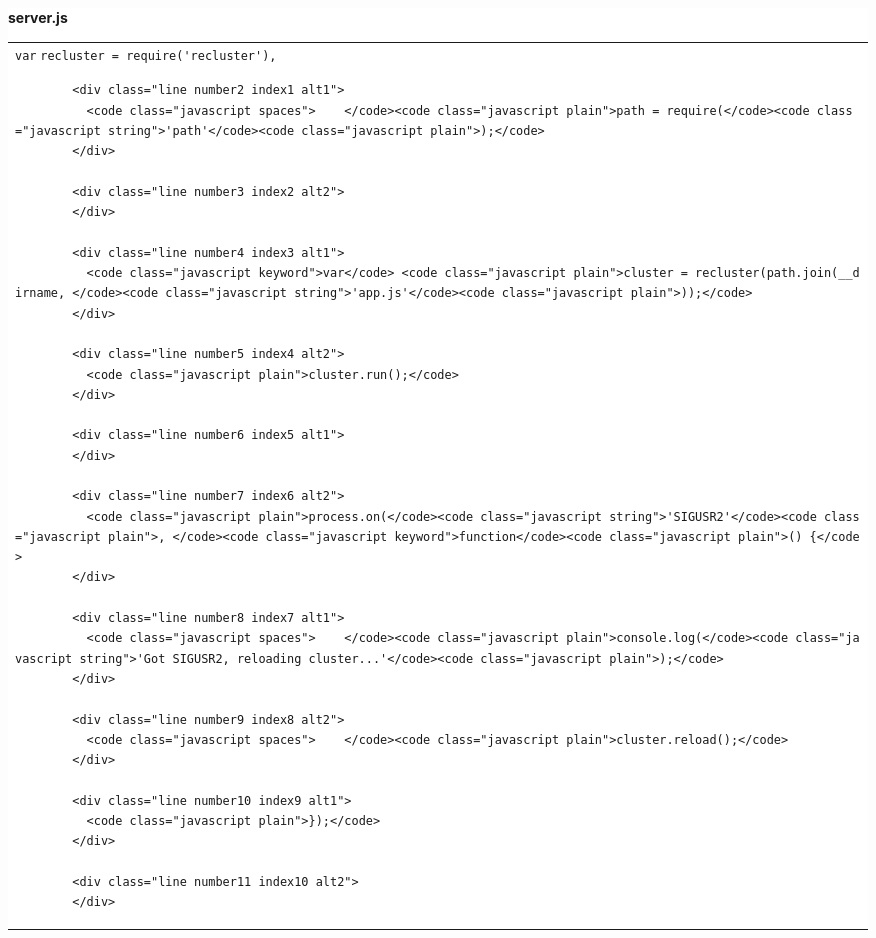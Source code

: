 **server.js**

<div>
  <div id="highlighter_871367" class="syntaxhighlighter nogutter  javascript">
    <table border="0" cellspacing="0" cellpadding="0">
      <tr>
        <td class="code">
          <div class="container">
            <div class="line number1 index0 alt2">
              <code class="javascript keyword">var</code> <code class="javascript plain">recluster = require(</code><code class="javascript string">'recluster'</code><code class="javascript plain">),</code>
            </div>

            <div class="line number2 index1 alt1">
              <code class="javascript spaces">    </code><code class="javascript plain">path = require(</code><code class="javascript string">'path'</code><code class="javascript plain">);</code>
            </div>
            
            <div class="line number3 index2 alt2">
            </div>
            
            <div class="line number4 index3 alt1">
              <code class="javascript keyword">var</code> <code class="javascript plain">cluster = recluster(path.join(__dirname, </code><code class="javascript string">'app.js'</code><code class="javascript plain">));</code>
            </div>
            
            <div class="line number5 index4 alt2">
              <code class="javascript plain">cluster.run();</code>
            </div>
            
            <div class="line number6 index5 alt1">
            </div>
            
            <div class="line number7 index6 alt2">
              <code class="javascript plain">process.on(</code><code class="javascript string">'SIGUSR2'</code><code class="javascript plain">, </code><code class="javascript keyword">function</code><code class="javascript plain">() {</code>
            </div>
            
            <div class="line number8 index7 alt1">
              <code class="javascript spaces">    </code><code class="javascript plain">console.log(</code><code class="javascript string">'Got SIGUSR2, reloading cluster...'</code><code class="javascript plain">);</code>
            </div>
            
            <div class="line number9 index8 alt2">
              <code class="javascript spaces">    </code><code class="javascript plain">cluster.reload();</code>
            </div>
            
            <div class="line number10 index9 alt1">
              <code class="javascript plain">});</code>
            </div>
            
            <div class="line number11 index10 alt2">
            </div>
            